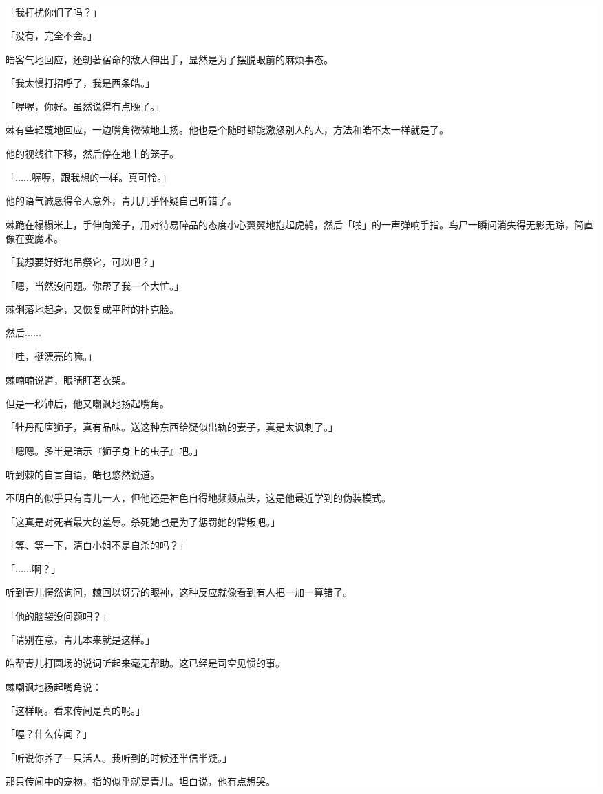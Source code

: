 「我打扰你们了吗？」

「没有，完全不会。」

皓客气地回应，还朝著宿命的敌人伸出手，显然是为了摆脱眼前的麻烦事态。

「我太慢打招呼了，我是西条皓。」

「喔喔，你好。虽然说得有点晚了。」

棘有些轻蔑地回应，一边嘴角微微地上扬。他也是个随时都能激怒别人的人，方法和皓不太一样就是了。

他的视线往下移，然后停在地上的笼子。

「……喔喔，跟我想的一样。真可怜。」

他的语气诚恳得令人意外，青儿几乎怀疑自己听错了。

棘跪在榻榻米上，手伸向笼子，用对待易碎品的态度小心翼翼地抱起虎鸫，然后「啪」的一声弹响手指。鸟尸一瞬问消失得无影无踪，简直像在变魔术。

「我想要好好地吊祭它，可以吧？」

「嗯，当然没问题。你帮了我一个大忙。」

棘俐落地起身，又恢复成平时的扑克脸。

然后……

「哇，挺漂亮的嘛。」

棘喃喃说道，眼睛盯著衣架。

但是一秒钟后，他又嘲讽地扬起嘴角。

「牡丹配唐狮子，真有品味。送这种东西给疑似出轨的妻子，真是太讽刺了。」

「嗯嗯。多半是暗示『狮子身上的虫子』吧。」

听到棘的自言自语，皓也悠然说道。

不明白的似乎只有青儿一人，但他还是神色自得地频频点头，这是他最近学到的伪装模式。

「这真是对死者最大的羞辱。杀死她也是为了惩罚她的背叛吧。」

「等、等一下，清白小姐不是自杀的吗？」

「……啊？」

听到青儿愕然询问，棘回以讶异的眼神，这种反应就像看到有人把一加一算错了。

「他的脑袋没问题吧？」

「请别在意，青儿本来就是这样。」

皓帮青儿打圆场的说词听起来毫无帮助。这已经是司空见惯的事。

棘嘲讽地扬起嘴角说：

「这样啊。看来传闻是真的呢。」

「喔？什么传闻？」

「听说你养了一只活人。我听到的时候还半信半疑。」

那只传闻中的宠物，指的似乎就是青儿。坦白说，他有点想哭。
